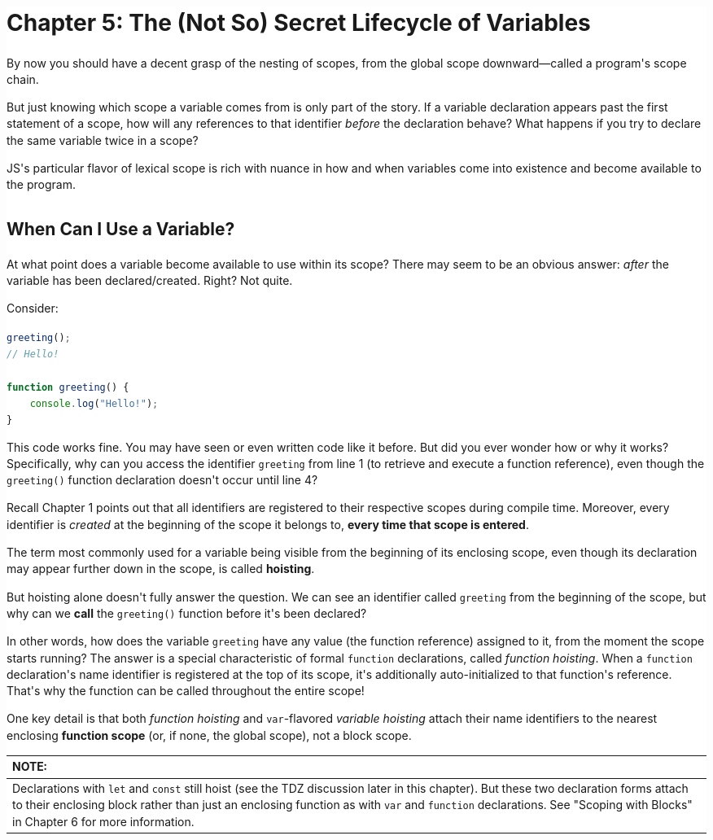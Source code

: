 # Chapter 5: The (Not So) Secret Lifecycle of Variables

By now you should have a decent grasp of the nesting of scopes, from the global scope downward—called a program's scope chain.

But just knowing which scope a variable comes from is only part of the story. If a variable declaration appears past the first statement of a scope, how will any references to that identifier *before* the declaration behave? What happens if you try to declare the same variable twice in a scope?

JS's particular flavor of lexical scope is rich with nuance in how and when variables come into existence and become available to the program.

## When Can I Use a Variable?

At what point does a variable become available to use within its scope? There may seem to be an obvious answer: *after* the variable has been declared/created. Right? Not quite.

Consider:

```js
greeting();
// Hello!

function greeting() {
    console.log("Hello!");
}
```

This code works fine. You may have seen or even written code like it before. But did you ever wonder how or why it works? Specifically, why can you access the identifier `greeting` from line 1 (to retrieve and execute a function reference), even though the `greeting()` function declaration doesn't occur until line 4?

Recall Chapter 1 points out that all identifiers are registered to their respective scopes during compile time. Moreover, every identifier is *created* at the beginning of the scope it belongs to, **every time that scope is entered**.

The term most commonly used for a variable being visible from the beginning of its enclosing scope, even though its declaration may appear further down in the scope, is called **hoisting**.

But hoisting alone doesn't fully answer the question. We can see an identifier called `greeting` from the beginning of the scope, but why can we **call** the `greeting()` function before it's been declared?

In other words, how does the variable `greeting` have any value (the function reference) assigned to it, from the moment the scope starts running? The answer is a special characteristic of formal `function` declarations, called *function hoisting*. When a `function` declaration's name identifier is registered at the top of its scope, it's additionally auto-initialized to that function's reference. That's why the function can be called throughout the entire scope!

One key detail is that both *function hoisting* and `var`-flavored *variable hoisting* attach their name identifiers to the nearest enclosing **function scope** (or, if none, the global scope), not a block scope.

| NOTE: |
| :--- |
| Declarations with `let` and `const` still hoist (see the TDZ discussion later in this chapter). But these two declaration forms attach to their enclosing block rather than just an enclosing function as with `var` and `function` declarations. See "Scoping with Blocks" in Chapter 6 for more information. |
